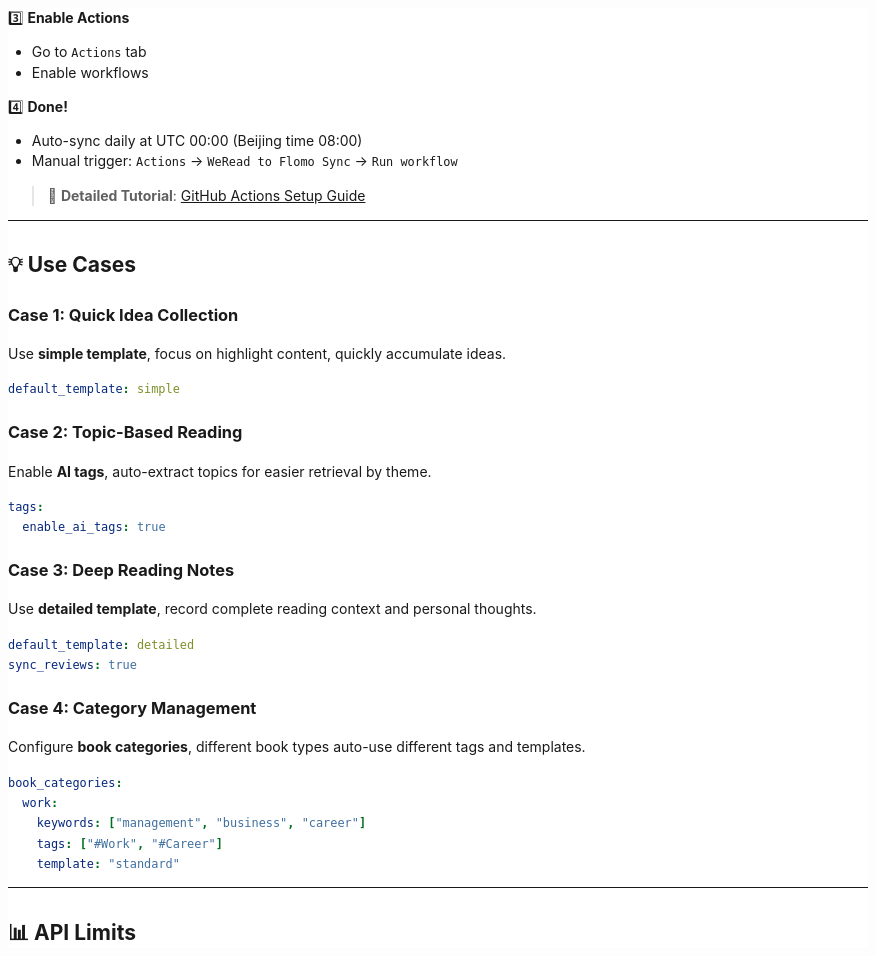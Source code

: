 3️⃣ **Enable Actions**
   - Go to `Actions` tab
   - Enable workflows

4️⃣ **Done!**
   - Auto-sync daily at UTC 00:00 (Beijing time 08:00)
   - Manual trigger: `Actions` → `WeRead to Flomo Sync` → `Run workflow`

> 📖 **Detailed Tutorial**: [GitHub Actions Setup Guide](docs/GITHUB_ACTIONS_GUIDE.md)

---

## 💡 Use Cases

### Case 1: Quick Idea Collection

Use **simple template**, focus on highlight content, quickly accumulate ideas.

```yaml
default_template: simple
```

### Case 2: Topic-Based Reading

Enable **AI tags**, auto-extract topics for easier retrieval by theme.

```yaml
tags:
  enable_ai_tags: true
```

### Case 3: Deep Reading Notes

Use **detailed template**, record complete reading context and personal thoughts.

```yaml
default_template: detailed
sync_reviews: true
```

### Case 4: Category Management

Configure **book categories**, different book types auto-use different tags and templates.

```yaml
book_categories:
  work:
    keywords: ["management", "business", "career"]
    tags: ["#Work", "#Career"]
    template: "standard"
```

---

## 📊 API Limits
